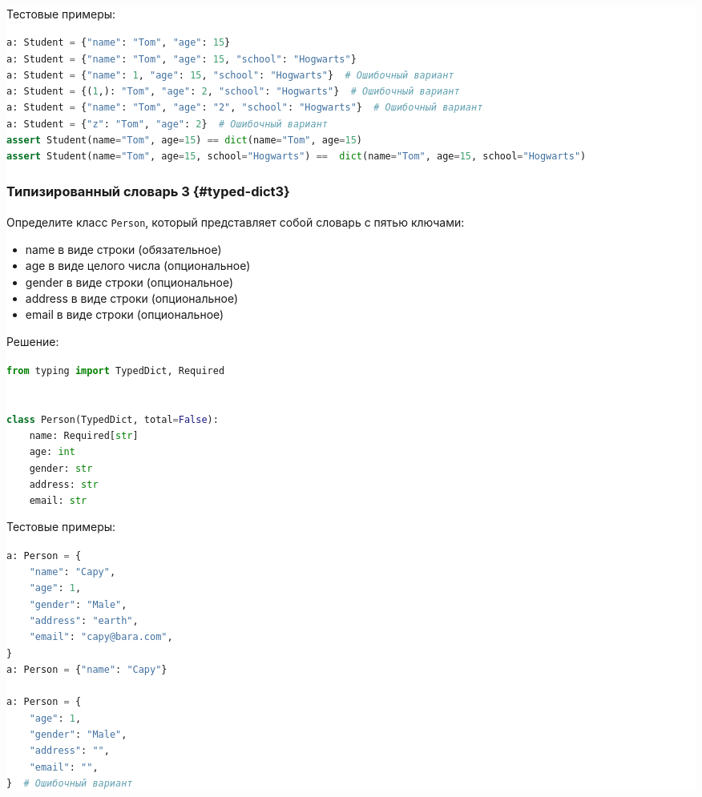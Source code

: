 Тестовые примеры:

```python
a: Student = {"name": "Tom", "age": 15}
a: Student = {"name": "Tom", "age": 15, "school": "Hogwarts"}
a: Student = {"name": 1, "age": 15, "school": "Hogwarts"}  # Ошибочный вариант
a: Student = {(1,): "Tom", "age": 2, "school": "Hogwarts"}  # Ошибочный вариант
a: Student = {"name": "Tom", "age": "2", "school": "Hogwarts"}  # Ошибочный вариант
a: Student = {"z": "Tom", "age": 2}  # Ошибочный вариант
assert Student(name="Tom", age=15) == dict(name="Tom", age=15)
assert Student(name="Tom", age=15, school="Hogwarts") ==  dict(name="Tom", age=15, school="Hogwarts")
```

### Типизированный словарь 3 {#typed-dict3}

Определите класс `Person`, который представляет собой словарь с пятью
ключами:

- name в виде строки (обязательное)
- age в виде целого числа (опциональное)
- gender в виде строки (опциональное)
- address в виде строки (опциональное)
- email в виде строки (опциональное)

Решение:

```python
from typing import TypedDict, Required


class Person(TypedDict, total=False):
    name: Required[str]
    age: int
    gender: str
    address: str
    email: str
```

Тестовые примеры:

```python
a: Person = {
    "name": "Capy",
    "age": 1,
    "gender": "Male",
    "address": "earth",
    "email": "capy@bara.com",
}
a: Person = {"name": "Capy"}

a: Person = {
    "age": 1,
    "gender": "Male",
    "address": "",
    "email": "",
}  # Ошибочный вариант

```
